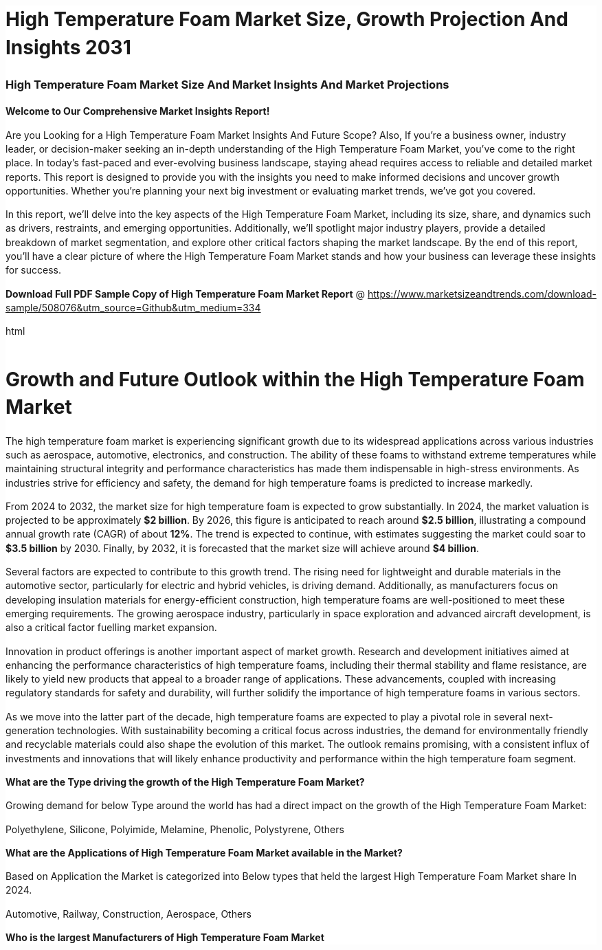 <h1> High Temperature Foam Market Size, Growth Projection And Insights 2031</h1><div class="" data-test-id=""><h3><span class="">High Temperature Foam Market Size And Market Insights And Market Projections</span></h3></div><div class="" data-test-id=""><p><strong>Welcome to Our Comprehensive Market Insights Report!</strong></p><p>Are you Looking for a High Temperature Foam Market Insights And Future Scope? Also, If you&rsquo;re a business owner, industry leader, or decision-maker seeking an in-depth understanding of the High Temperature Foam Market, you&rsquo;ve come to the right place. In today&rsquo;s fast-paced and ever-evolving business landscape, staying ahead requires access to reliable and detailed market reports. This report is designed to provide you with the insights you need to make informed decisions and uncover growth opportunities. Whether you&rsquo;re planning your next big investment or evaluating market trends, we&rsquo;ve got you covered.</p><p>In this report, we&rsquo;ll delve into the key aspects of the High Temperature Foam Market, including its size, share, and dynamics such as drivers, restraints, and emerging opportunities. Additionally, we&rsquo;ll spotlight major industry players, provide a detailed breakdown of market segmentation, and explore other critical factors shaping the market landscape. By the end of this report, you&rsquo;ll have a clear picture of where the High Temperature Foam Market stands and how your business can leverage these insights for success.</p><p><strong>Download Full PDF Sample Copy of High Temperature Foam Market Report</strong> @ <a href="https://www.marketsizeandtrends.com/download-sample/508076&utm_source=Github&utm_medium=334" target="_blank">https://www.marketsizeandtrends.com/download-sample/508076&utm_source=Github&utm_medium=334</a></p></div><div class="" data-test-id=""><p><span class="">html<!DOCTYPE html><html lang="en"><head> <meta charset="UTF-8"> <meta name="viewport" content="width=device-width, initial-scale=1.0"> <title>High Temperature Foam Market Growth and Outlook</title></head><body> <h1>Growth and Future Outlook within the High Temperature Foam Market</h1> <p>The high temperature foam market is experiencing significant growth due to its widespread applications across various industries such as aerospace, automotive, electronics, and construction. The ability of these foams to withstand extreme temperatures while maintaining structural integrity and performance characteristics has made them indispensable in high-stress environments. As industries strive for efficiency and safety, the demand for high temperature foams is predicted to increase markedly.</p> <p>From 2024 to 2032, the market size for high temperature foam is expected to grow substantially. In 2024, the market valuation is projected to be approximately <strong>$2 billion</strong>. By 2026, this figure is anticipated to reach around <strong>$2.5 billion</strong>, illustrating a compound annual growth rate (CAGR) of about <strong>12%</strong>. The trend is expected to continue, with estimates suggesting the market could soar to <strong>$3.5 billion</strong> by 2030. Finally, by 2032, it is forecasted that the market size will achieve around <strong>$4 billion</strong>.</p> <p>Several factors are expected to contribute to this growth trend. The rising need for lightweight and durable materials in the automotive sector, particularly for electric and hybrid vehicles, is driving demand. Additionally, as manufacturers focus on developing insulation materials for energy-efficient construction, high temperature foams are well-positioned to meet these emerging requirements. The growing aerospace industry, particularly in space exploration and advanced aircraft development, is also a critical factor fuelling market expansion.</p> <p>Innovation in product offerings is another important aspect of market growth. Research and development initiatives aimed at enhancing the performance characteristics of high temperature foams, including their thermal stability and flame resistance, are likely to yield new products that appeal to a broader range of applications. These advancements, coupled with increasing regulatory standards for safety and durability, will further solidify the importance of high temperature foams in various sectors.</p> <p><strong></strong></p> <p>As we move into the latter part of the decade, high temperature foams are expected to play a pivotal role in several next-generation technologies. With sustainability becoming a critical focus across industries, the demand for environmentally friendly and recyclable materials could also shape the evolution of this market. The outlook remains promising, with a consistent influx of investments and innovations that will likely enhance productivity and performance within the high temperature foam segment.</p></body></html></span></p><p><strong><span class="">What are the&nbsp;Type driving the growth of the High Temperature Foam Market?</span></strong></p></div><div class="" data-test-id=""><p><span class="">Growing demand for below Type around the world has had a direct impact on the growth of the High Temperature Foam Market:</span></p></div><div class="" data-test-id=""><p>Polyethylene, Silicone, Polyimide, Melamine, Phenolic, Polystyrene, Others</p><p><span class=""><strong>What are the&nbsp;Applications&nbsp;of High Temperature Foam Market available in the Market?</strong></span></p></div><div class="" data-test-id=""><p><span class="">Based on Application the Market is categorized into Below types that held the largest High Temperature Foam Market share In 2024.</span></p></div><div class="" data-test-id=""><p><span class="">Automotive, Railway, Construction, Aerospace, Others</span></p><p><span class=""><strong>Who is the largest Manufacturers of High Temperature Foam Market